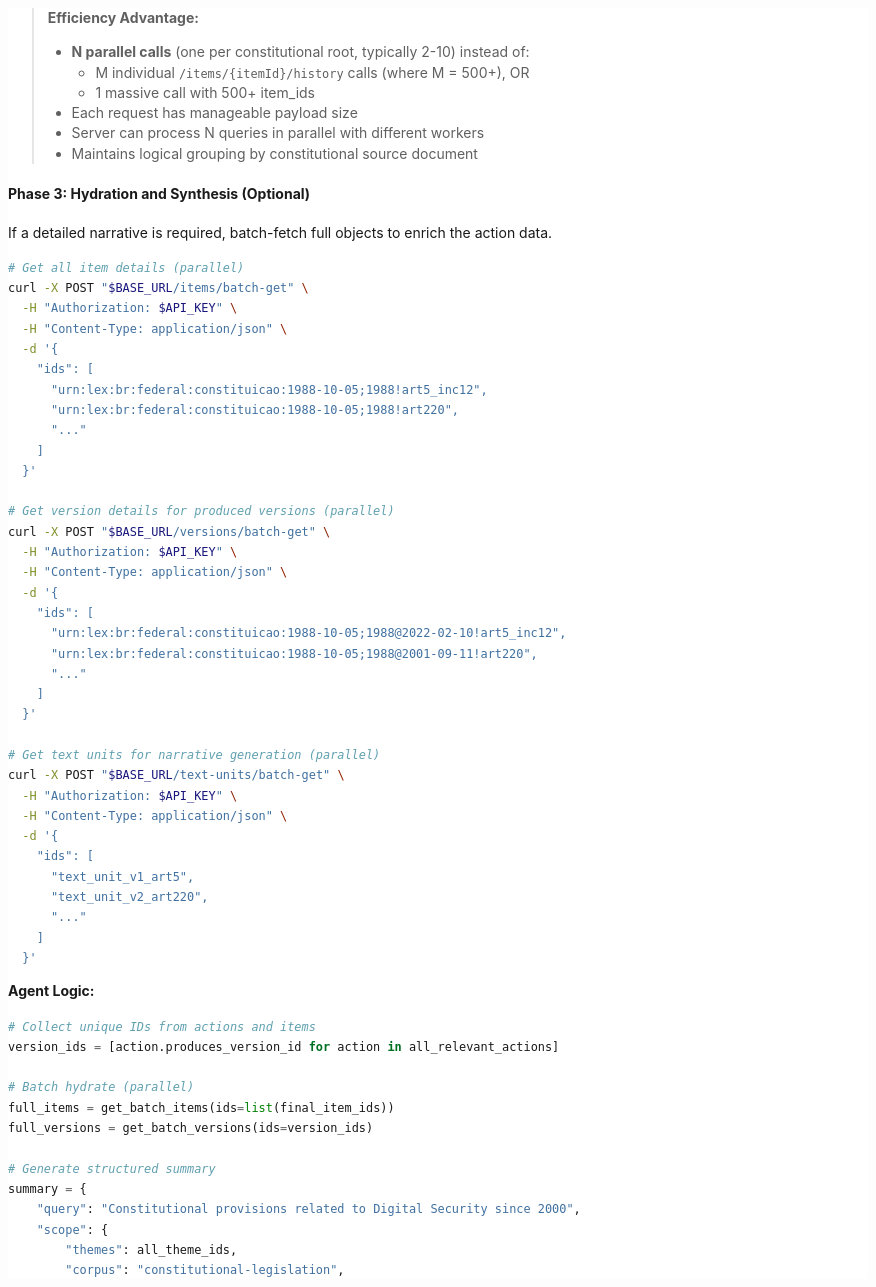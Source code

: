 > **Efficiency Advantage:**
> - **N parallel calls** (one per constitutional root, typically 2-10) instead of:
>   - M individual `/items/{itemId}/history` calls (where M = 500+), OR
>   - 1 massive call with 500+ item_ids
> - Each request has manageable payload size
> - Server can process N queries in parallel with different workers
> - Maintains logical grouping by constitutional source document

#### Phase 3: Hydration and Synthesis (Optional)

If a detailed narrative is required, batch-fetch full objects to enrich the action data.

```bash
# Get all item details (parallel)
curl -X POST "$BASE_URL/items/batch-get" \
  -H "Authorization: $API_KEY" \
  -H "Content-Type: application/json" \
  -d '{
    "ids": [
      "urn:lex:br:federal:constituicao:1988-10-05;1988!art5_inc12",
      "urn:lex:br:federal:constituicao:1988-10-05;1988!art220",
      "..."
    ]
  }'

# Get version details for produced versions (parallel)
curl -X POST "$BASE_URL/versions/batch-get" \
  -H "Authorization: $API_KEY" \
  -H "Content-Type: application/json" \
  -d '{
    "ids": [
      "urn:lex:br:federal:constituicao:1988-10-05;1988@2022-02-10!art5_inc12",
      "urn:lex:br:federal:constituicao:1988-10-05;1988@2001-09-11!art220",
      "..."
    ]
  }'

# Get text units for narrative generation (parallel)
curl -X POST "$BASE_URL/text-units/batch-get" \
  -H "Authorization: $API_KEY" \
  -H "Content-Type: application/json" \
  -d '{
    "ids": [
      "text_unit_v1_art5",
      "text_unit_v2_art220",
      "..."
    ]
  }'
```

**Agent Logic:**

```python
# Collect unique IDs from actions and items
version_ids = [action.produces_version_id for action in all_relevant_actions]

# Batch hydrate (parallel)
full_items = get_batch_items(ids=list(final_item_ids))
full_versions = get_batch_versions(ids=version_ids)

# Generate structured summary
summary = {
    "query": "Constitutional provisions related to Digital Security since 2000",
    "scope": {
        "themes": all_theme_ids,
        "corpus": "constitutional-legislation",
```